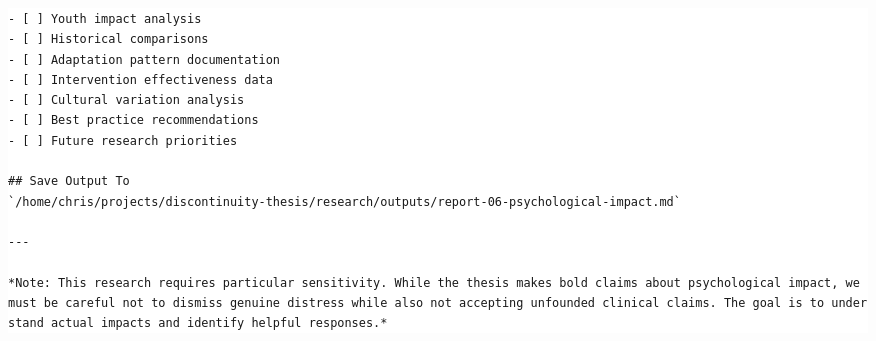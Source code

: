 ```
- [ ] Youth impact analysis
- [ ] Historical comparisons
- [ ] Adaptation pattern documentation
- [ ] Intervention effectiveness data
- [ ] Cultural variation analysis
- [ ] Best practice recommendations
- [ ] Future research priorities

## Save Output To
`/home/chris/projects/discontinuity-thesis/research/outputs/report-06-psychological-impact.md`

---

*Note: This research requires particular sensitivity. While the thesis makes bold claims about psychological impact, we must be careful not to dismiss genuine distress while also not accepting unfounded clinical claims. The goal is to understand actual impacts and identify helpful responses.*